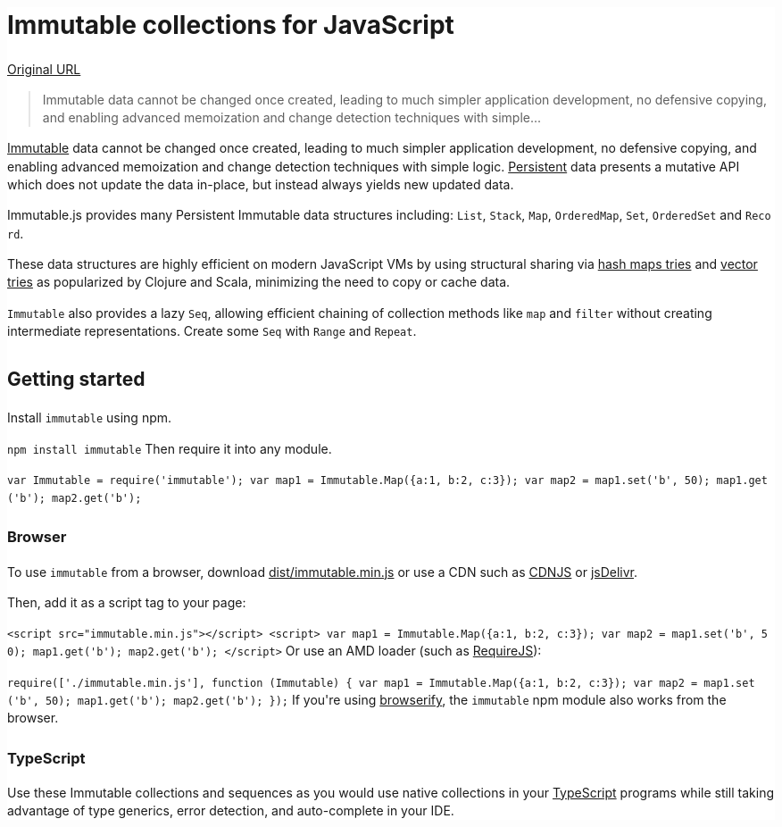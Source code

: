 # Immutable collections for JavaScript

[Original URL](https://facebook.github.io/immutable-js/)

> Immutable data cannot be changed once created, leading to much simpler application development, no defensive copying, and enabling advanced memoization and change detection techniques with simple...

[Immutable](http://en.wikipedia.org/wiki/Immutable_object) data cannot be changed once created, leading to much simpler application development, no defensive copying, and enabling advanced memoization and change detection techniques with simple logic. [Persistent](http://en.wikipedia.org/wiki/Persistent_data_structure) data presents a mutative API which does not update the data in-place, but instead always yields new updated data.

Immutable.js provides many Persistent Immutable data structures including: `List`, `Stack`, `Map`, `OrderedMap`, `Set`, `OrderedSet` and `Record`.

These data structures are highly efficient on modern JavaScript VMs by using structural sharing via [hash maps tries](http://en.wikipedia.org/wiki/Hash_array_mapped_trie) and [vector tries](http://hypirion.com/musings/understanding-persistent-vector-pt-1) as popularized by Clojure and Scala, minimizing the need to copy or cache data.

`Immutable` also provides a lazy `Seq`, allowing efficient chaining of collection methods like `map` and `filter` without creating intermediate representations. Create some `Seq` with `Range` and `Repeat`.

## Getting started

Install `immutable` using npm.

`npm install immutable` Then require it into any module.

`var Immutable = require('immutable'); var map1 = Immutable.Map({a:1, b:2, c:3}); var map2 = map1.set('b', 50); map1.get('b'); map2.get('b');`

### Browser

To use `immutable` from a browser, download [dist/immutable.min.js](https://github.com/facebook/immutable-js/blob/master/dist/immutable.min.js) or use a CDN such as [CDNJS](https://cdnjs.com/libraries/immutable) or [jsDelivr](http://www.jsdelivr.com/#!immutable.js).

Then, add it as a script tag to your page:

`<script src="immutable.min.js"></script> <script> var map1 = Immutable.Map({a:1, b:2, c:3}); var map2 = map1.set('b', 50); map1.get('b'); map2.get('b'); </script>` Or use an AMD loader (such as [RequireJS](http://requirejs.org/)):

`require(['./immutable.min.js'], function (Immutable) { var map1 = Immutable.Map({a:1, b:2, c:3}); var map2 = map1.set('b', 50); map1.get('b'); map2.get('b'); });` If you're using [browserify](http://browserify.org/), the `immutable` npm module also works from the browser.

### TypeScript

Use these Immutable collections and sequences as you would use native collections in your [TypeScript](http://typescriptlang.org) programs while still taking advantage of type generics, error detection, and auto-complete in your IDE.
